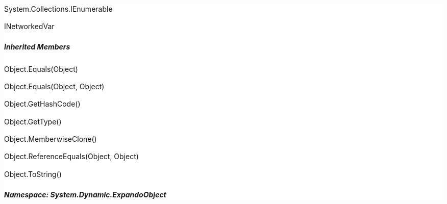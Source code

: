 </div>

<div markdown="1">

<span class="xref">System.Collections.IEnumerable</span>

</div>

<div markdown="1">

INetworkedVar

</div>

</div>

<div class="inheritedMembers" markdown="1">

##### Inherited Members

<div markdown="1">

Object.Equals(Object)

</div>

<div markdown="1">

Object.Equals(Object, Object)

</div>

<div markdown="1">

Object.GetHashCode()

</div>

<div markdown="1">

Object.GetType()

</div>

<div markdown="1">

Object.MemberwiseClone()

</div>

<div markdown="1">

Object.ReferenceEquals(Object, Object)

</div>

<div markdown="1">

Object.ToString()

</div>

</div>

##### **Namespace**: System.Dynamic.ExpandoObject
